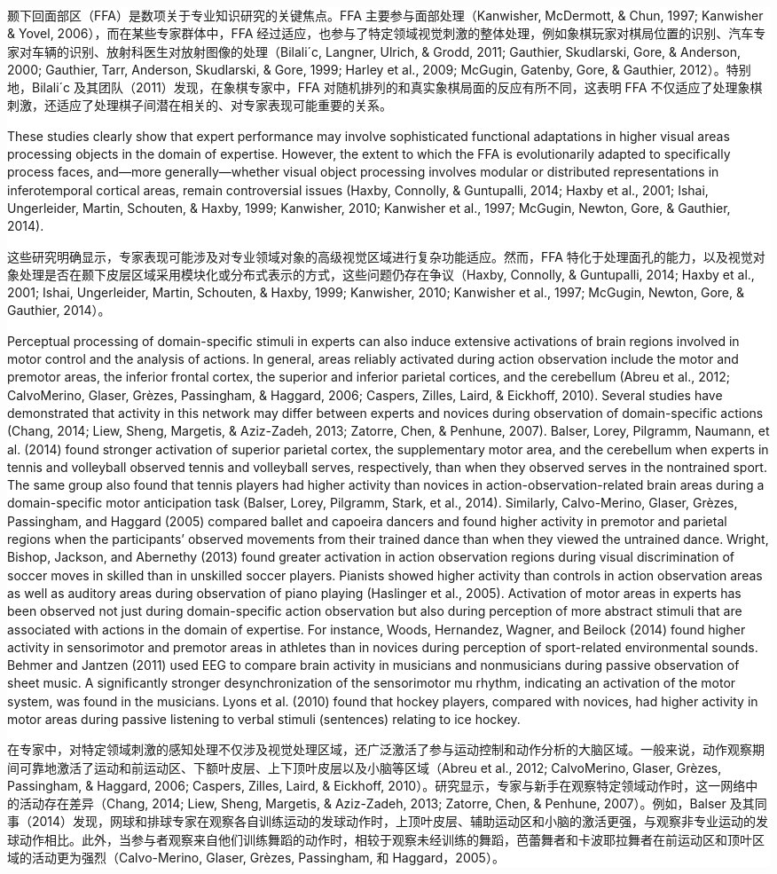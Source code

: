 颞下回面部区（FFA）是数项关于专业知识研究的关键焦点。FFA 主要参与面部处理（Kanwisher, McDermott, & Chun, 1997; Kanwisher & Yovel, 2006），而在某些专家群体中，FFA 经过适应，也参与了特定领域视觉刺激的整体处理，例如象棋玩家对棋局位置的识别、汽车专家对车辆的识别、放射科医生对放射图像的处理（Bilali´c, Langner, Ulrich, & Grodd, 2011; Gauthier, Skudlarski, Gore, & Anderson, 2000; Gauthier, Tarr, Anderson, Skudlarski, & Gore, 1999; Harley et al., 2009; McGugin, Gatenby, Gore, & Gauthier, 2012）。特别地，Bilali´c 及其团队（2011）发现，在象棋专家中，FFA 对随机排列的和真实象棋局面的反应有所不同，这表明 FFA 不仅适应了处理象棋刺激，还适应了处理棋子间潜在相关的、对专家表现可能重要的关系。

These studies clearly show that expert performance may involve sophisticated functional adaptations in higher visual areas processing objects in the domain of expertise. However, the extent to which the FFA is evolutionarily adapted to specifically process faces, and—more generally—whether visual object processing involves modular or distributed representations in inferotemporal cortical areas, remain controversial issues (Haxby, Connolly, & Guntupalli, 2014; Haxby et al., 2001; Ishai, Ungerleider, Martin, Schouten, & Haxby, 1999; Kanwisher, 2010; Kanwisher et al., 1997; McGugin, Newton, Gore, & Gauthier, 2014).

这些研究明确显示，专家表现可能涉及对专业领域对象的高级视觉区域进行复杂功能适应。然而，FFA 特化于处理面孔的能力，以及视觉对象处理是否在颞下皮层区域采用模块化或分布式表示的方式，这些问题仍存在争议（Haxby, Connolly, & Guntupalli, 2014; Haxby et al., 2001; Ishai, Ungerleider, Martin, Schouten, & Haxby, 1999; Kanwisher, 2010; Kanwisher et al., 1997; McGugin, Newton, Gore, & Gauthier, 2014）。

Perceptual processing of domain-specific stimuli in experts can also induce extensive activations of brain regions involved in motor control and the analysis of actions. In general, areas reliably activated during action observation include the motor and premotor areas, the inferior frontal cortex, the superior and inferior parietal cortices, and the cerebellum (Abreu et al., 2012; CalvoMerino, Glaser, Grèzes, Passingham, & Haggard, 2006; Caspers, Zilles, Laird, & Eickhoff, 2010). Several studies have demonstrated that activity in this network may differ between experts and novices during observation of domain-specific actions (Chang, 2014; Liew, Sheng, Margetis, & Aziz-Zadeh, 2013; Zatorre, Chen, & Penhune, 2007). Balser, Lorey, Pilgramm, Naumann, et al. (2014) found stronger activation of superior parietal cortex, the supplementary motor area, and the cerebellum when experts in tennis and volleyball observed tennis and volleyball serves, respectively, than when they observed serves in the nontrained sport. The same group also found that tennis players had higher activity than novices in action-observation-related brain areas during a domain-specific motor anticipation task (Balser, Lorey, Pilgramm, Stark, et al., 2014). Similarly, Calvo-Merino, Glaser, Grèzes, Passingham, and Haggard (2005) compared ballet and capoeira dancers and found higher activity in premotor and parietal regions when the participants’ observed movements from their trained dance than when they viewed the untrained dance. Wright, Bishop, Jackson, and Abernethy (2013) found greater activation in action observation regions during visual discrimination of soccer moves in skilled than in unskilled soccer players. Pianists showed higher activity than controls in action observation areas as well as auditory areas during observation of piano playing (Haslinger et al., 2005). Activation of motor areas in experts has been observed not just during domain-specific action observation but also during perception of more abstract stimuli that are associated with actions in the domain of expertise. For instance, Woods, Hernandez, Wagner, and Beilock (2014) found higher activity in sensorimotor and premotor areas in athletes than in novices during perception of sport-related environmental sounds. Behmer and Jantzen (2011) used EEG to compare brain activity in musicians and nonmusicians during passive observation of sheet music. A significantly stronger desynchronization of the sensorimotor mu rhythm, indicating an activation of the motor system, was found in the musicians. Lyons et al. (2010) found that hockey players, compared with novices, had higher activity in motor areas during passive listening to verbal stimuli (sentences) relating to ice hockey.

在专家中，对特定领域刺激的感知处理不仅涉及视觉处理区域，还广泛激活了参与运动控制和动作分析的大脑区域。一般来说，动作观察期间可靠地激活了运动和前运动区、下额叶皮层、上下顶叶皮层以及小脑等区域（Abreu et al., 2012; CalvoMerino, Glaser, Grèzes, Passingham, & Haggard, 2006; Caspers, Zilles, Laird, & Eickhoff, 2010）。研究显示，专家与新手在观察特定领域动作时，这一网络中的活动存在差异（Chang, 2014; Liew, Sheng, Margetis, & Aziz-Zadeh, 2013; Zatorre, Chen, & Penhune, 2007）。例如，Balser 及其同事（2014）发现，网球和排球专家在观察各自训练运动的发球动作时，上顶叶皮层、辅助运动区和小脑的激活更强，与观察非专业运动的发球动作相比。此外，当参与者观察来自他们训练舞蹈的动作时，相较于观察未经训练的舞蹈，芭蕾舞者和卡波耶拉舞者在前运动区和顶叶区域的活动更为强烈（Calvo-Merino, Glaser, Grèzes, Passingham, 和 Haggard，2005）。
